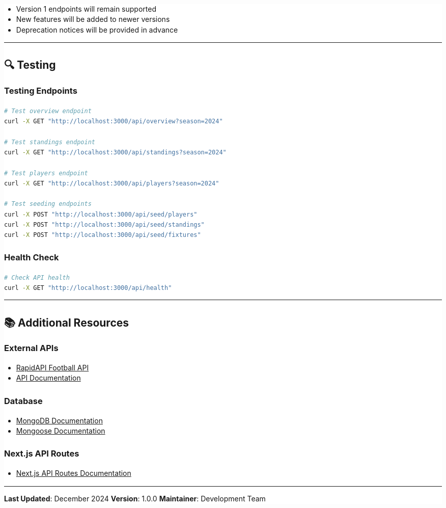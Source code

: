 - Version 1 endpoints will remain supported
- New features will be added to newer versions
- Deprecation notices will be provided in advance

---

## 🔍 **Testing**

### **Testing Endpoints**

```bash
# Test overview endpoint
curl -X GET "http://localhost:3000/api/overview?season=2024"

# Test standings endpoint
curl -X GET "http://localhost:3000/api/standings?season=2024"

# Test players endpoint
curl -X GET "http://localhost:3000/api/players?season=2024"

# Test seeding endpoints
curl -X POST "http://localhost:3000/api/seed/players"
curl -X POST "http://localhost:3000/api/seed/standings"
curl -X POST "http://localhost:3000/api/seed/fixtures"
```

### **Health Check**

```bash
# Check API health
curl -X GET "http://localhost:3000/api/health"
```

---

## 📚 **Additional Resources**

### **External APIs**

- [RapidAPI Football API](https://rapidapi.com/api-sports/api/api-football/)
- [API Documentation](https://www.api-football.com/documentation-v3)

### **Database**

- [MongoDB Documentation](https://docs.mongodb.com/)
- [Mongoose Documentation](https://mongoosejs.com/docs/)

### **Next.js API Routes**

- [Next.js API Routes Documentation](https://nextjs.org/docs/api-routes/introduction)

---

**Last Updated**: December 2024
**Version**: 1.0.0
**Maintainer**: Development Team
